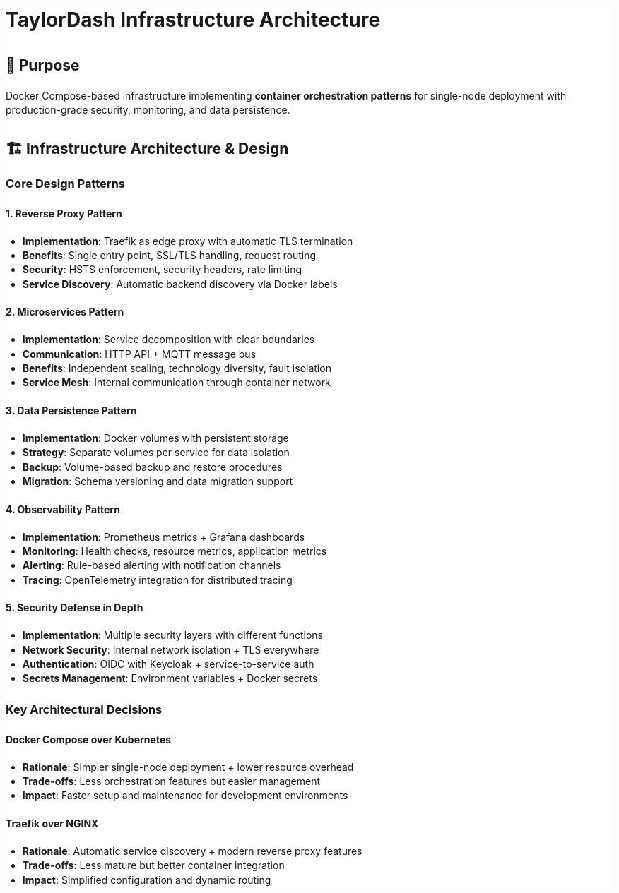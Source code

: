 # TaylorDash Infrastructure Architecture

## 🎯 Purpose
Docker Compose-based infrastructure implementing **container orchestration patterns** for single-node deployment with production-grade security, monitoring, and data persistence.

## 🏗️ Infrastructure Architecture & Design

### Core Design Patterns

#### **1. Reverse Proxy Pattern**
- **Implementation**: Traefik as edge proxy with automatic TLS termination
- **Benefits**: Single entry point, SSL/TLS handling, request routing
- **Security**: HSTS enforcement, security headers, rate limiting
- **Service Discovery**: Automatic backend discovery via Docker labels

#### **2. Microservices Pattern**
- **Implementation**: Service decomposition with clear boundaries
- **Communication**: HTTP API + MQTT message bus
- **Benefits**: Independent scaling, technology diversity, fault isolation
- **Service Mesh**: Internal communication through container network

#### **3. Data Persistence Pattern**
- **Implementation**: Docker volumes with persistent storage
- **Strategy**: Separate volumes per service for data isolation
- **Backup**: Volume-based backup and restore procedures
- **Migration**: Schema versioning and data migration support

#### **4. Observability Pattern**
- **Implementation**: Prometheus metrics + Grafana dashboards
- **Monitoring**: Health checks, resource metrics, application metrics
- **Alerting**: Rule-based alerting with notification channels
- **Tracing**: OpenTelemetry integration for distributed tracing

#### **5. Security Defense in Depth**
- **Implementation**: Multiple security layers with different functions
- **Network Security**: Internal network isolation + TLS everywhere
- **Authentication**: OIDC with Keycloak + service-to-service auth
- **Secrets Management**: Environment variables + Docker secrets

### Key Architectural Decisions

#### **Docker Compose over Kubernetes**
- **Rationale**: Simpler single-node deployment + lower resource overhead
- **Trade-offs**: Less orchestration features but easier management
- **Impact**: Faster setup and maintenance for development environments

#### **Traefik over NGINX**
- **Rationale**: Automatic service discovery + modern reverse proxy features
- **Trade-offs**: Less mature but better container integration
- **Impact**: Simplified configuration and dynamic routing
